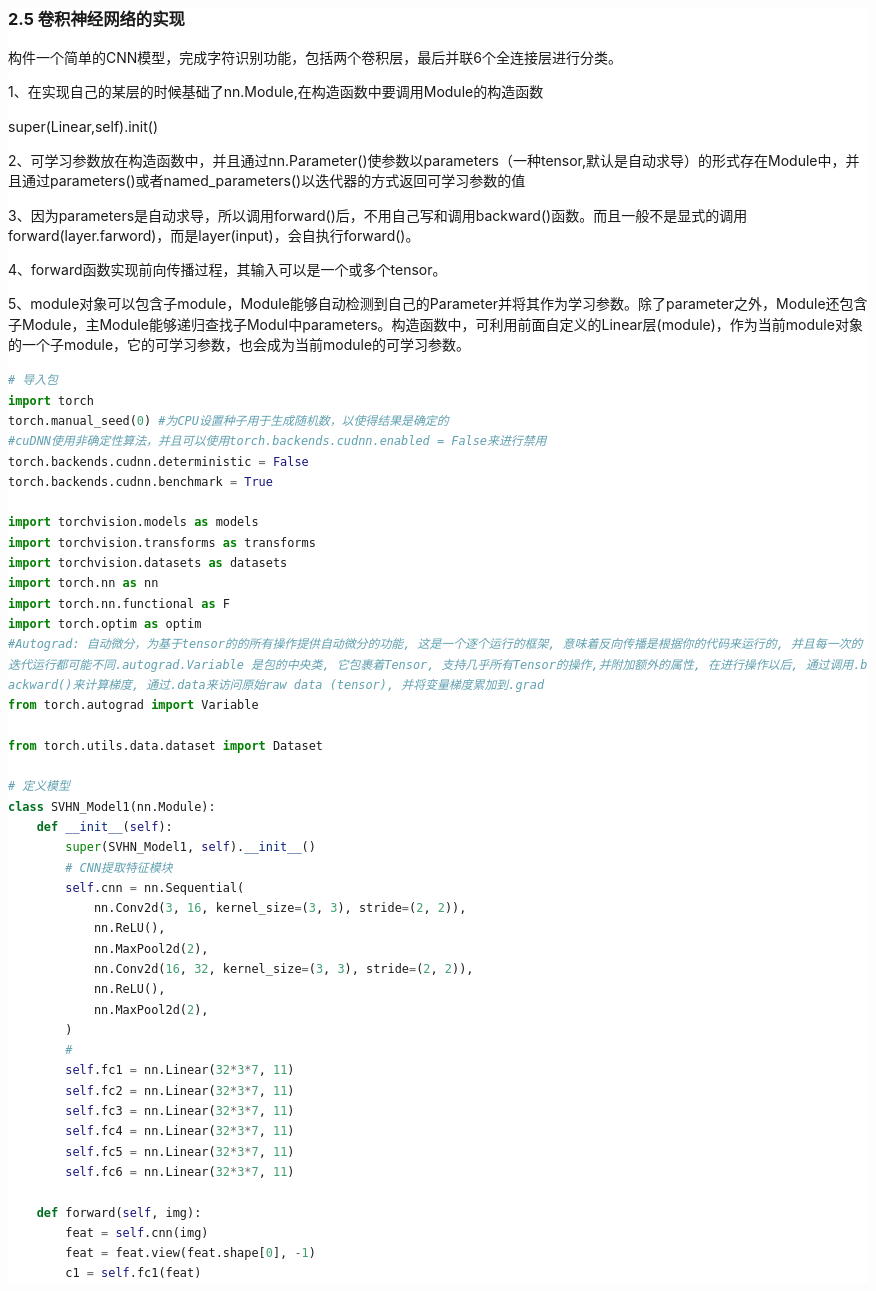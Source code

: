### 2.5 卷积神经网络的实现

构件一个简单的CNN模型，完成字符识别功能，包括两个卷积层，最后并联6个全连接层进行分类。



1、在实现自己的某层的时候基础了nn.Module,在构造函数中要调用Module的构造函数

super(Linear,self).init()

2、可学习参数放在构造函数中，并且通过nn.Parameter()使参数以parameters（一种tensor,默认是自动求导）的形式存在Module中，并且通过parameters()或者named_parameters()以迭代器的方式返回可学习参数的值

3、因为parameters是自动求导，所以调用forward()后，不用自己写和调用backward()函数。而且一般不是显式的调用forward(layer.farword)，而是layer(input)，会自执行forward()。

4、forward函数实现前向传播过程，其输入可以是一个或多个tensor。

5、module对象可以包含子module，Module能够自动检测到自己的Parameter并将其作为学习参数。除了parameter之外，Module还包含子Module，主Module能够递归查找子Modul中parameters。构造函数中，可利用前面自定义的Linear层(module)，作为当前module对象的一个子module，它的可学习参数，也会成为当前module的可学习参数。

```python
# 导入包
import torch
torch.manual_seed(0) #为CPU设置种子用于生成随机数，以使得结果是确定的
#cuDNN使用非确定性算法，并且可以使用torch.backends.cudnn.enabled = False来进行禁用
torch.backends.cudnn.deterministic = False
torch.backends.cudnn.benchmark = True

import torchvision.models as models
import torchvision.transforms as transforms
import torchvision.datasets as datasets
import torch.nn as nn
import torch.nn.functional as F
import torch.optim as optim
#Autograd: 自动微分，为基于tensor的的所有操作提供自动微分的功能, 这是一个逐个运行的框架, 意味着反向传播是根据你的代码来运行的, 并且每一次的迭代运行都可能不同.autograd.Variable 是包的中央类, 它包裹着Tensor, 支持几乎所有Tensor的操作,并附加额外的属性, 在进行操作以后, 通过调用.backward()来计算梯度, 通过.data来访问原始raw data (tensor), 并将变量梯度累加到.grad
from torch.autograd import Variable

from torch.utils.data.dataset import Dataset

# 定义模型
class SVHN_Model1(nn.Module):
    def __init__(self):
        super(SVHN_Model1, self).__init__()
        # CNN提取特征模块
        self.cnn = nn.Sequential(
            nn.Conv2d(3, 16, kernel_size=(3, 3), stride=(2, 2)),
            nn.ReLU(),  
            nn.MaxPool2d(2),
            nn.Conv2d(16, 32, kernel_size=(3, 3), stride=(2, 2)),
            nn.ReLU(), 
            nn.MaxPool2d(2),
        )
        # 
        self.fc1 = nn.Linear(32*3*7, 11)
        self.fc2 = nn.Linear(32*3*7, 11)
        self.fc3 = nn.Linear(32*3*7, 11)
        self.fc4 = nn.Linear(32*3*7, 11)
        self.fc5 = nn.Linear(32*3*7, 11)
        self.fc6 = nn.Linear(32*3*7, 11)
    
    def forward(self, img):        
        feat = self.cnn(img)
        feat = feat.view(feat.shape[0], -1)
        c1 = self.fc1(feat)
```